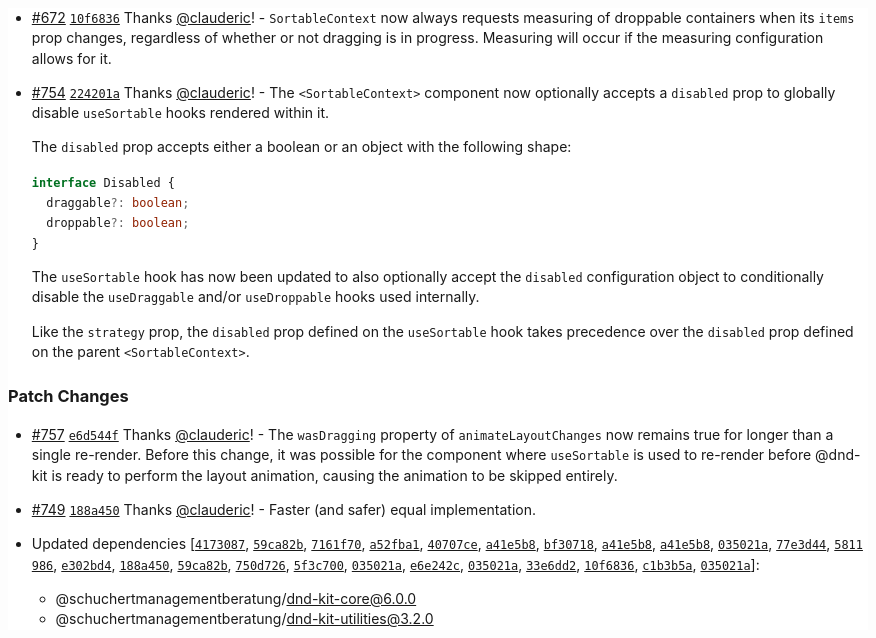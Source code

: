 - [#672](https://github.com/clauderic/dnd-kit/pull/672) [`10f6836`](https://github.com/clauderic/dnd-kit/commit/10f683631103b1d919f2fbca1177141b9369d2cf) Thanks [@clauderic](https://github.com/clauderic)! - `SortableContext` now always requests measuring of droppable containers when its `items` prop changes, regardless of whether or not dragging is in progress. Measuring will occur if the measuring configuration allows for it.

- [#754](https://github.com/clauderic/dnd-kit/pull/754) [`224201a`](https://github.com/clauderic/dnd-kit/commit/224201a2a5611f0efeb57c9b273eddf23c28e01f) Thanks [@clauderic](https://github.com/clauderic)! - The `<SortableContext>` component now optionally accepts a `disabled` prop to globally disable `useSortable` hooks rendered within it.

  The `disabled` prop accepts either a boolean or an object with the following shape:

  ```ts
  interface Disabled {
    draggable?: boolean;
    droppable?: boolean;
  }
  ```

  The `useSortable` hook has now been updated to also optionally accept the `disabled` configuration object to conditionally disable the `useDraggable` and/or `useDroppable` hooks used internally.

  Like the `strategy` prop, the `disabled` prop defined on the `useSortable` hook takes precedence over the `disabled` prop defined on the parent `<SortableContext>`.

### Patch Changes

- [#757](https://github.com/clauderic/dnd-kit/pull/757) [`e6d544f`](https://github.com/clauderic/dnd-kit/commit/e6d544f3f775e6a43de25d1aee67efeec0d5db58) Thanks [@clauderic](https://github.com/clauderic)! - The `wasDragging` property of `animateLayoutChanges` now remains true for longer than a single re-render. Before this change, it was possible for the component where `useSortable` is used to re-render before @dnd-kit is ready to perform the layout animation, causing the animation to be skipped entirely.

- [#749](https://github.com/clauderic/dnd-kit/pull/749) [`188a450`](https://github.com/clauderic/dnd-kit/commit/188a4507b99d8e8fdaa50bd26deb826c86608e18) Thanks [@clauderic](https://github.com/clauderic)! - Faster (and safer) equal implementation.

- Updated dependencies [[`4173087`](https://github.com/clauderic/dnd-kit/commit/417308704454c50f88ab305ab450a99bde5034b0), [`59ca82b`](https://github.com/clauderic/dnd-kit/commit/59ca82b9f228f34c7731ece87aef5d9633608b57), [`7161f70`](https://github.com/clauderic/dnd-kit/commit/7161f702c9fe06f8dafa6449d48b918070ca46fb), [`a52fba1`](https://github.com/clauderic/dnd-kit/commit/a52fba1ccff8a8f40e2cb8dcc15236cfd9e8fbec), [`40707ce`](https://github.com/clauderic/dnd-kit/commit/40707ce6f388957203d6df4ccbeef460450ffd7d), [`a41e5b8`](https://github.com/clauderic/dnd-kit/commit/a41e5b8eff84f0528ffc8b3455b94b95ab60a4a9), [`bf30718`](https://github.com/clauderic/dnd-kit/commit/bf30718bc22584a47053c14f5920e317ac45cd50), [`a41e5b8`](https://github.com/clauderic/dnd-kit/commit/a41e5b8eff84f0528ffc8b3455b94b95ab60a4a9), [`a41e5b8`](https://github.com/clauderic/dnd-kit/commit/a41e5b8eff84f0528ffc8b3455b94b95ab60a4a9), [`035021a`](https://github.com/clauderic/dnd-kit/commit/035021aac51161e2bf9715f087a6dd1b46647bfc), [`77e3d44`](https://github.com/clauderic/dnd-kit/commit/77e3d44502383d2f9a9f9af014b053619b3e37b3), [`5811986`](https://github.com/clauderic/dnd-kit/commit/5811986e7544a5e80039870a015e38df805eaad1), [`e302bd4`](https://github.com/clauderic/dnd-kit/commit/e302bd4488bdfb6735c97ac42c1f4a0b1e8bfdf9), [`188a450`](https://github.com/clauderic/dnd-kit/commit/188a4507b99d8e8fdaa50bd26deb826c86608e18), [`59ca82b`](https://github.com/clauderic/dnd-kit/commit/59ca82b9f228f34c7731ece87aef5d9633608b57), [`750d726`](https://github.com/clauderic/dnd-kit/commit/750d72655922363b2218d7b41e028f9dceaef013), [`5f3c700`](https://github.com/clauderic/dnd-kit/commit/5f3c7009698d15936fd20f30f11ad3b23cd7886f), [`035021a`](https://github.com/clauderic/dnd-kit/commit/035021aac51161e2bf9715f087a6dd1b46647bfc), [`e6e242c`](https://github.com/clauderic/dnd-kit/commit/e6e242cbc718ed687a26f5c622eeed4dbd6c2425), [`035021a`](https://github.com/clauderic/dnd-kit/commit/035021aac51161e2bf9715f087a6dd1b46647bfc), [`33e6dd2`](https://github.com/clauderic/dnd-kit/commit/33e6dd2dc954f1f2da90d8f8af995021031b6b41), [`10f6836`](https://github.com/clauderic/dnd-kit/commit/10f683631103b1d919f2fbca1177141b9369d2cf), [`c1b3b5a`](https://github.com/clauderic/dnd-kit/commit/c1b3b5a0be5759b707e22c4e1b1236aaa82773a2), [`035021a`](https://github.com/clauderic/dnd-kit/commit/035021aac51161e2bf9715f087a6dd1b46647bfc)]:
  - @schuchertmanagementberatung/dnd-kit-core@6.0.0
  - @schuchertmanagementberatung/dnd-kit-utilities@3.2.0
